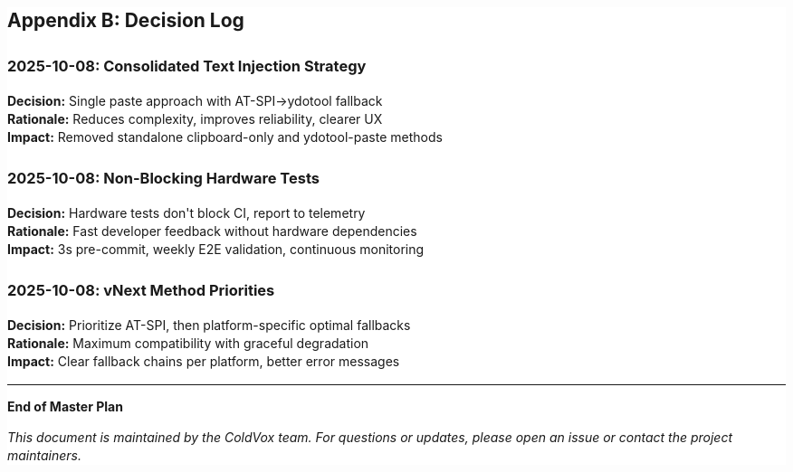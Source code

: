 
## Appendix B: Decision Log

### 2025-10-08: Consolidated Text Injection Strategy
**Decision:** Single paste approach with AT-SPI→ydotool fallback  
**Rationale:** Reduces complexity, improves reliability, clearer UX  
**Impact:** Removed standalone clipboard-only and ydotool-paste methods

### 2025-10-08: Non-Blocking Hardware Tests
**Decision:** Hardware tests don't block CI, report to telemetry  
**Rationale:** Fast developer feedback without hardware dependencies  
**Impact:** 3s pre-commit, weekly E2E validation, continuous monitoring

### 2025-10-08: vNext Method Priorities
**Decision:** Prioritize AT-SPI, then platform-specific optimal fallbacks  
**Rationale:** Maximum compatibility with graceful degradation  
**Impact:** Clear fallback chains per platform, better error messages

---

**End of Master Plan**

*This document is maintained by the ColdVox team. For questions or updates, please open an issue or contact the project maintainers.*

